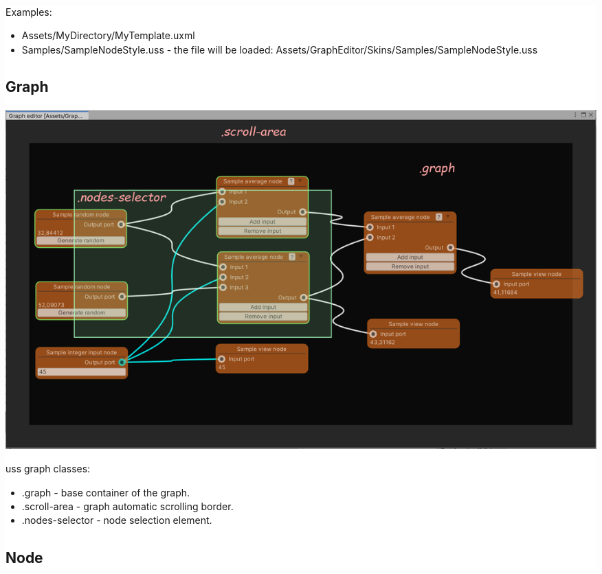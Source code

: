 Examples:
- Assets/MyDirectory/MyTemplate.uxml
- Samples/SampleNodeStyle.uss - the file will be loaded: Assets/GraphEditor/Skins/Samples/SampleNodeStyle.uss


<a name="template-and-styles-graph"></a>
## Graph
![Graph Classes](Images/Graph.png)

uss graph classes:

- .graph - base container of the graph.
- .scroll-area - graph automatic scrolling border.
- .nodes-selector - node selection element.


<a name="template-and-styles-node"></a>
## Node